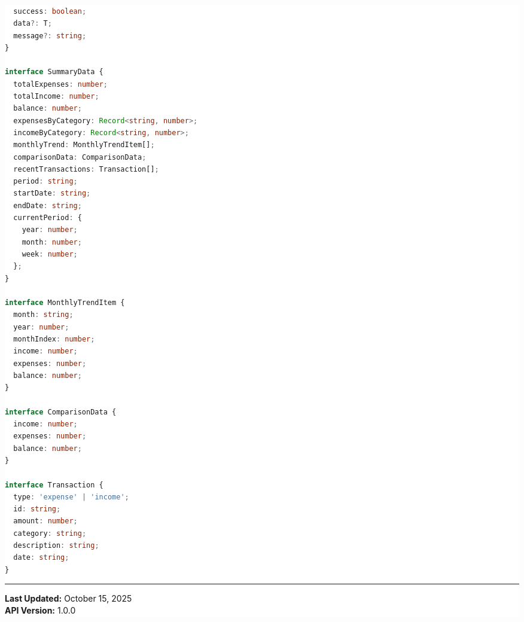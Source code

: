 ```typescript
  success: boolean;
  data?: T;
  message?: string;
}

interface SummaryData {
  totalExpenses: number;
  totalIncome: number;
  balance: number;
  expensesByCategory: Record<string, number>;
  incomeByCategory: Record<string, number>;
  monthlyTrend: MonthlyTrendItem[];
  comparisonData: ComparisonData;
  recentTransactions: Transaction[];
  period: string;
  startDate: string;
  endDate: string;
  currentPeriod: {
    year: number;
    month: number;
    week: number;
  };
}

interface MonthlyTrendItem {
  month: string;
  year: number;
  monthIndex: number;
  income: number;
  expenses: number;
  balance: number;
}

interface ComparisonData {
  income: number;
  expenses: number;
  balance: number;
}

interface Transaction {
  type: 'expense' | 'income';
  id: string;
  amount: number;
  category: string;
  description: string;
  date: string;
}
```

---

**Last Updated:** October 15, 2025  
**API Version:** 1.0.0


